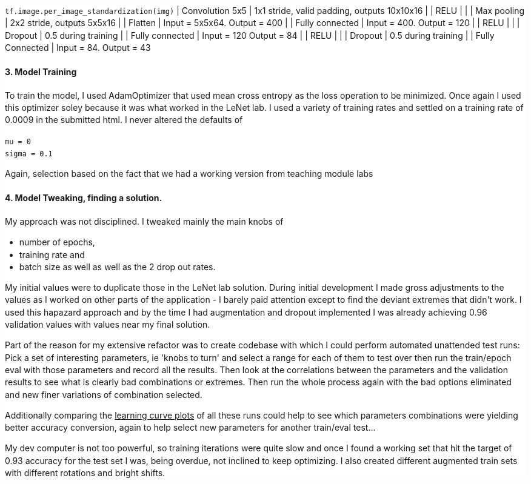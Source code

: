 ```tf.image.per_image_standardization(img)```
| Convolution 5x5     	| 1x1 stride, valid padding, outputs 10x10x16 	|
| RELU					|												|
| Max pooling	      	| 2x2 stride,  outputs 5x5x16 				    |
| Flatten       		| Input = 5x5x64. Output = 400					|
| Fully connected		| Input = 400. Output = 120					 |
| RELU					|												|
| Dropout         		| 0.5 during training 							|
| Fully connected		| Input = 120 Output = 84   					|
| RELU					|												|
| Dropout         		| 0.5 during training 							|
| Fully Connected		| Input = 84. Output = 43

#### 3. Model Training

To train the model, I used AdamOptimizer that used mean cross entropy as the loss operation
to be minimized. Once again I used this optimizer soley because it was what worked
in the LeNet lab.
I used a variety of training rates and settled on a training rate of 
0.0009 in the submitted html. I never altered the defaults of
```
mu = 0
sigma = 0.1
```
Again, selection based on the fact that we had a working version from teaching module
labs
 

#### 4. Model Tweaking, finding a solution.

My approach was not disciplined. I tweaked mainly the main knobs of 
* number of epochs, 
* training rate and 
* batch size as well
as well as the 2 drop out rates. 

My initial values were to duplicate those in the LeNet lab solution.
During initial development I made gross adjustments to the values
as I worked on other parts of the application - I barely paid attention except to find
the deviant extremes that didn't work. I used this hapazard approach and by the time I had augmentation
and dropout implemented I was already achieving 0.96 validation values
with values near my final solution. 

Part of the reason for my extensive refactor was to create codebase with which
I could perform automated unattended test runs: 
Pick a set of interesting parameters, ie 'knobs to turn'
and select a range for each of them to test over then run the train/epoch eval with
those parameters and record all the results. 
Then look at the correlations
between the parameters and the validation results to see what is clearly bad combinations
or extremes. Then run the whole process again with the bad options eliminated and new finer
variations of combination selected.

Additionally comparing the [learning curve plots](https://www.dataquest.io/blog/learning-curves-machine-learning)
of all these runs could help to see which parameters combinations 
were yielding better accuracy conversion, again to help select new parameters for
another train/eval test... 

My dev computer is not too powerful, so training iterations were quite slow and 
once I found a working set that hit the target of 0.93 accuracy for the test set
I was, being overdue, not inclined to keep optimizing.
I also created different augmented train sets with different rotations and bright shifts.
```